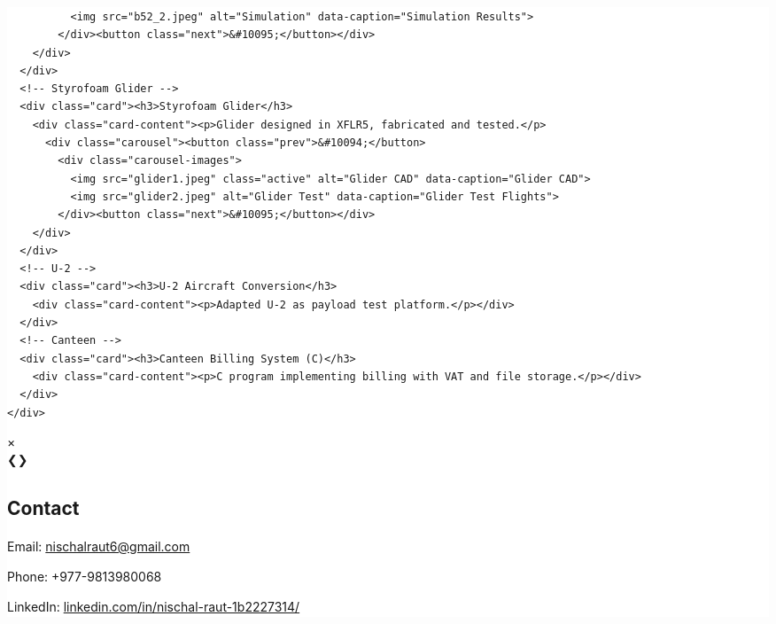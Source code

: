               <img src="b52_2.jpeg" alt="Simulation" data-caption="Simulation Results">
            </div><button class="next">&#10095;</button></div>
        </div>
      </div>
      <!-- Styrofoam Glider -->
      <div class="card"><h3>Styrofoam Glider</h3>
        <div class="card-content"><p>Glider designed in XFLR5, fabricated and tested.</p>
          <div class="carousel"><button class="prev">&#10094;</button>
            <div class="carousel-images">
              <img src="glider1.jpeg" class="active" alt="Glider CAD" data-caption="Glider CAD">
              <img src="glider2.jpeg" alt="Glider Test" data-caption="Glider Test Flights">
            </div><button class="next">&#10095;</button></div>
        </div>
      </div>
      <!-- U-2 -->
      <div class="card"><h3>U-2 Aircraft Conversion</h3>
        <div class="card-content"><p>Adapted U-2 as payload test platform.</p></div>
      </div>
      <!-- Canteen -->
      <div class="card"><h3>Canteen Billing System (C)</h3>
        <div class="card-content"><p>C program implementing billing with VAT and file storage.</p></div>
      </div>
    </div>
  </section>

  
  <div id="lightbox"><span class="close">&times;</span>
    <img class="lightbox-content" id="lightbox-img"><div class="caption" id="lightbox-caption"></div>
    <a class="lightbox-prev">&#10094;</a><a class="lightbox-next">&#10095;</a>
  </div>

  
  <section id="contact" class="fade-in">
    <h2>Contact</h2>
    <p>Email: <a href="mailto:nischalraut6@gmail.com">nischalraut6@gmail.com</a></p>
    <p>Phone: +977-9813980068</p>
    <p>LinkedIn: <a href="https://www.linkedin.com/in/nischal-raut-1b2227314/" target="_blank">linkedin.com/in/nischal-raut-1b2227314/</a></p>
  </section>

  <script>
    // Mobile nav toggle
    document.querySelector('.menu-toggle').onclick=()=>document.querySelector('nav ul').classList.toggle('active');

    // Expandable cards
    document.querySelectorAll('.card h3').forEach(h=>h.addEventListener('click',()=>h.parentElement.classList.toggle('active')));

    // Carousels
    document.querySelectorAll('.carousel').forEach(c=>{
      const imgs=c.querySelectorAll('img'); let cur=0;
      function show(i){imgs.forEach((im,x)=>im.classList.toggle('active',x===i));}
      c.querySelector('.prev').onclick=()=>{cur=(cur-1+imgs.length)%imgs.length;show(cur);}
      c.querySelector('.next').onclick=()=>{cur=(cur+1)%imgs.length;show(cur);}
      imgs.forEach((im,i)=>im.onclick=()=>openLightbox(imgs,i));
    });

